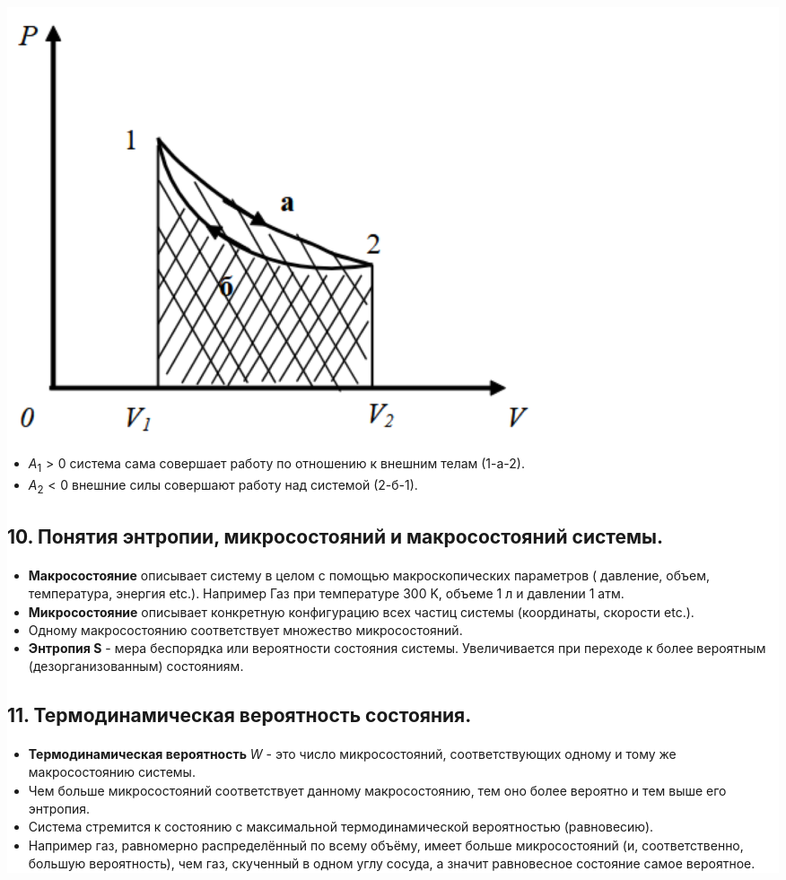 ![Круговой процесс](img/cycle.png)

- $А_1 > 0$ система сама совершает работу по отношению к внешним телам (1-а-2).
- $А_2 < 0$ внешние силы совершают работу над
  системой (2-б-1).

## 10. Понятия энтропии, микросостояний и макросостояний системы.

- **Макросостояние** описывает систему в целом с помощью макроскопических параметров ( давление, объем, температура, энергия etc.). Например Газ при температуре 300 K, объеме 1 л и давлении 1 атм.
- **Микросостояние** описывает конкретную конфигурацию всех частиц системы (координаты, скорости etc.).
- Одному макросостоянию соответствует множество микросостояний.
- **Энтропия S** - мера беспорядка или вероятности состояния системы. Увеличивается при переходе к более вероятным (дезорганизованным) состояниям.

## 11. Термодинамическая вероятность состояния.

- **Термодинамическая вероятность** $W$ - это число микросостояний, соответствующих одному и тому же макросостоянию системы.
- Чем больше микросостояний соответствует данному макросостоянию, тем оно более вероятно и тем выше его энтропия.
- Система стремится к состоянию с максимальной термодинамической вероятностью (равновесию).
- Например газ, равномерно распределённый по всему объёму, имеет больше микросостояний (и, соответственно, большую вероятность), чем газ, скученный в одном углу сосуда, а значит равновесное состояние самое вероятное.
